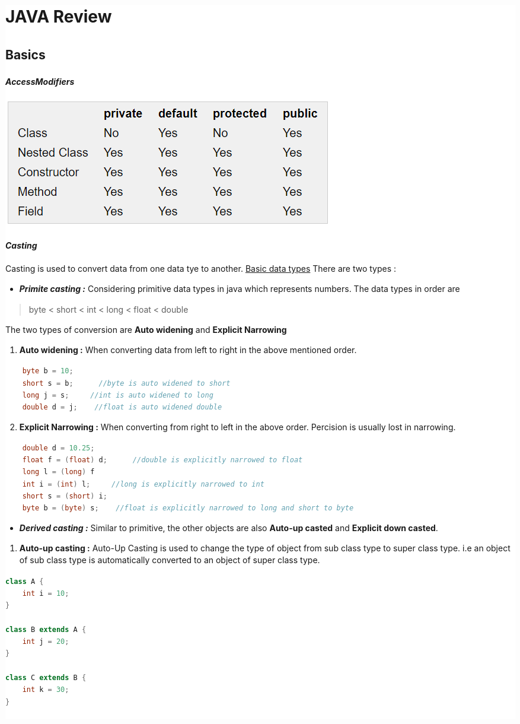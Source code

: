# **JAVA Review**


## **Basics**

#### _**AccessModifiers**_
![Access modifiers and control](/JavaImages/AccessModifiers.png)

#### _**Casting**_
Casting is used to convert data from one data tye to another. [Basic data types](http://tutorials.jenkov.com/java/data-types.html) There are two types : 
- _**Primite casting :**_ Considering primitive data types in java which represents numbers. The data types in order are 
> byte < short < int < long < float < double 

The two types of conversion are **Auto widening** and **Explicit Narrowing**

1. **Auto widening :** When converting data from left to right in the above mentioned order.
```java
    byte b = 10;
    short s = b;      //byte is auto widened to short
    long j = s;     //int is auto widened to long
    double d = j;    //float is auto widened double
```
2. **Explicit Narrowing :** When converting from right to left in the above order. Percision is usually lost in narrowing. 
```java
    double d = 10.25;
    float f = (float) d;      //double is explicitly narrowed to float
    long l = (long) f
    int i = (int) l;     //long is explicitly narrowed to int
    short s = (short) i;
    byte b = (byte) s;    //float is explicitly narrowed to long and short to byte
```
- _**Derived casting :**_ Similar to primitive, the other objects are also **Auto-up casted** and **Explicit down casted**.
1. **Auto-up casting :** Auto-Up Casting is used to change the type of object from sub class type to super class type. i.e an object of sub class type is automatically converted to an object of super class type.
```java
class A {
    int i = 10;
}
 
class B extends A {
    int j = 20;
}
 
class C extends B {
    int k = 30;
}
 
```
